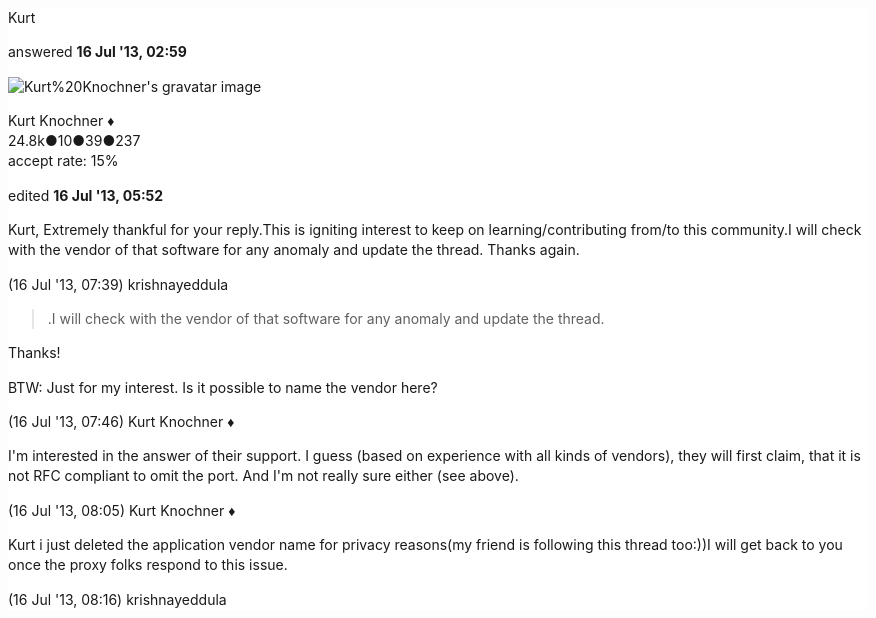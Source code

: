 Kurt</p></div><div class="answer-controls post-controls"></div><div class="post-update-info-container"><div class="post-update-info post-update-info-user"><p>answered <strong>16 Jul '13, 02:59</strong></p><img src="https://secure.gravatar.com/avatar/23b7bf5b13bc2c98b2e8aa9869ca5d75?s=32&amp;d=identicon&amp;r=g" class="gravatar" width="32" height="32" alt="Kurt%20Knochner&#39;s gravatar image" /><p><span>Kurt Knochner ♦</span><br />
<span class="score" title="24767 reputation points"><span>24.8k</span></span><span title="10 badges"><span class="badge1">●</span><span class="badgecount">10</span></span><span title="39 badges"><span class="silver">●</span><span class="badgecount">39</span></span><span title="237 badges"><span class="bronze">●</span><span class="badgecount">237</span></span><br />
<span class="accept_rate" title="Rate of the user&#39;s accepted answers">accept rate:</span> <span title="Kurt Knochner has 344 accepted answers">15%</span> </br></p></div><div class="post-update-info post-update-info-edited"><p><span> edited <strong>16 Jul '13, 05:52</strong> </span></p></div></div><div id="comments-container-22996" class="comments-container"><span id="23030"></span><div id="comment-23030" class="comment"><div id="post-23030-score" class="comment-score"></div><div class="comment-text"><p>Kurt, Extremely thankful for your reply.This is igniting interest to keep on learning/contributing from/to this community.I will check with the vendor of that software for any anomaly and update the thread. Thanks again.</p></div><div id="comment-23030-info" class="comment-info"><span class="comment-age">(16 Jul '13, 07:39)</span> <span class="comment-user userinfo">krishnayeddula</span></div></div><span id="23034"></span><div id="comment-23034" class="comment"><div id="post-23034-score" class="comment-score"></div><div class="comment-text"><blockquote><p>.I will check with the vendor of that software for any anomaly and update the thread.</p></blockquote><p>Thanks!</p><p>BTW: Just for my interest. Is it possible to name the vendor here?</p></div><div id="comment-23034-info" class="comment-info"><span class="comment-age">(16 Jul '13, 07:46)</span> <span class="comment-user userinfo">Kurt Knochner ♦</span></div></div><span id="23042"></span><div id="comment-23042" class="comment"><div id="post-23042-score" class="comment-score"></div><div class="comment-text"><p>I'm interested in the answer of their support. I guess (based on experience with all kinds of vendors), they will first claim, that it is not RFC compliant to omit the port. And I'm not really sure either (see above).</p></div><div id="comment-23042-info" class="comment-info"><span class="comment-age">(16 Jul '13, 08:05)</span> <span class="comment-user userinfo">Kurt Knochner ♦</span></div></div><span id="23048"></span><div id="comment-23048" class="comment"><div id="post-23048-score" class="comment-score"></div><div class="comment-text"><p>Kurt i just deleted the application vendor name for privacy reasons(my friend is following this thread too:))I will get back to you once the proxy folks respond to this issue.</p></div><div id="comment-23048-info" class="comment-info"><span class="comment-age">(16 Jul '13, 08:16)</span> <span class="comment-user userinfo">krishnayeddula</span></div></div></div><div id="comment-tools-22996" class="comment-tools"></div><div class="clear"></div><div id="comment-22996-form-container" class="comment-form-container"></div><div class="clear"></div></div></td></tr></tbody></table>

</div>

<div class="paginator-container-left">

</div>

</div>

</div>

